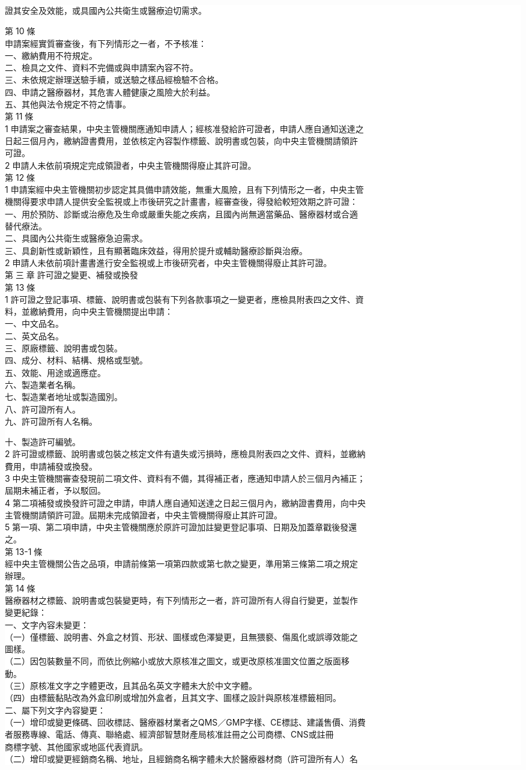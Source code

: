 證其安全及效能，或具國內公共衛生或醫療迫切需求。  


第 10 條  
申請案經實質審查後，有下列情形之一者，不予核准：  
一、繳納費用不符規定。  
二、檢具之文件、資料不完備或與申請案內容不符。  
三、未依規定辦理送驗手續，或送驗之樣品經檢驗不合格。  
四、申請之醫療器材，其危害人體健康之風險大於利益。  
五、其他與法令規定不符之情事。  
第 11 條  
1 申請案之審查結果，中央主管機關應通知申請人；經核准發給許可證者，申請人應自通知送達之  
日起三個月內，繳納證書費用，並依核定內容製作標籤、說明書或包裝，向中央主管機關請領許  
可證。  
2 申請人未依前項規定完成領證者，中央主管機關得廢止其許可證。  
第 12 條  
1 申請案經中央主管機關初步認定其具備申請效能，無重大風險，且有下列情形之一者，中央主管  
機關得要求申請人提供安全監視或上市後研究之計畫書，經審查後，得發給較短效期之許可證：  
一、用於預防、診斷或治療危及生命或嚴重失能之疾病，且國內尚無適當藥品、醫療器材或合適  
替代療法。  
二、具國內公共衛生或醫療急迫需求。  
三、具創新性或新穎性，且有顯著臨床效益，得用於提升或輔助醫療診斷與治療。  
2 申請人未依前項計畫書進行安全監視或上市後研究者，中央主管機關得廢止其許可證。  
第 三 章 許可證之變更、補發或換發  
第 13 條  
1 許可證之登記事項、標籤、說明書或包裝有下列各款事項之一變更者，應檢具附表四之文件、資  
料，並繳納費用，向中央主管機關提出申請：  
一、中文品名。  
二、英文品名。  
三、原廠標籤、說明書或包裝。  
四、成分、材料、結構、規格或型號。  
五、效能、用途或適應症。  
六、製造業者名稱。  
七、製造業者地址或製造國別。  
八、許可證所有人。  
九、許可證所有人名稱。  


十、製造許可編號。  
2 許可證或標籤、說明書或包裝之核定文件有遺失或污損時，應檢具附表四之文件、資料，並繳納  
費用，申請補發或換發。  
3 中央主管機關審查發現前二項文件、資料有不備，其得補正者，應通知申請人於三個月內補正；  
屆期未補正者，予以駁回。  
4 第二項補發或換發許可證之申請，申請人應自通知送達之日起三個月內，繳納證書費用，向中央  
主管機關請領許可證。屆期未完成領證者，中央主管機關得廢止其許可證。  
5 第一項、第二項申請，中央主管機關應於原許可證加註變更登記事項、日期及加蓋章戳後發還  
之。  
第 13-1 條  
經中央主管機關公告之品項，申請前條第一項第四款或第七款之變更，準用第三條第二項之規定  
辦理。  
第 14 條  
醫療器材之標籤、說明書或包裝變更時，有下列情形之一者，許可證所有人得自行變更，並製作  
變更紀錄：  
一、文字內容未變更：  
（一）僅標籤、說明書、外盒之材質、形狀、圖樣或色澤變更，且無猥褻、傷風化或誤導效能之  
圖樣。  
（二）因包裝數量不同，而依比例縮小或放大原核准之圖文，或更改原核准圖文位置之版面移  
動。  
（三）原核准文字之字體更改，且其品名英文字體未大於中文字體。  
（四）由標籤黏貼改為外盒印刷或增加外盒者，且其文字、圖樣之設計與原核准標籤相同。  
二、屬下列文字內容變更：  
（一）增印或變更條碼、回收標誌、醫療器材業者之QMS／GMP字樣、CE標誌、建議售價、消費  
者服務專線、電話、傳真、聯絡處、經濟部智慧財產局核准註冊之公司商標、CNS或註冊  
商標字號、其他國家或地區代表資訊。  
（二）增印或變更經銷商名稱、地址，且經銷商名稱字體未大於醫療器材商（許可證所有人）名  